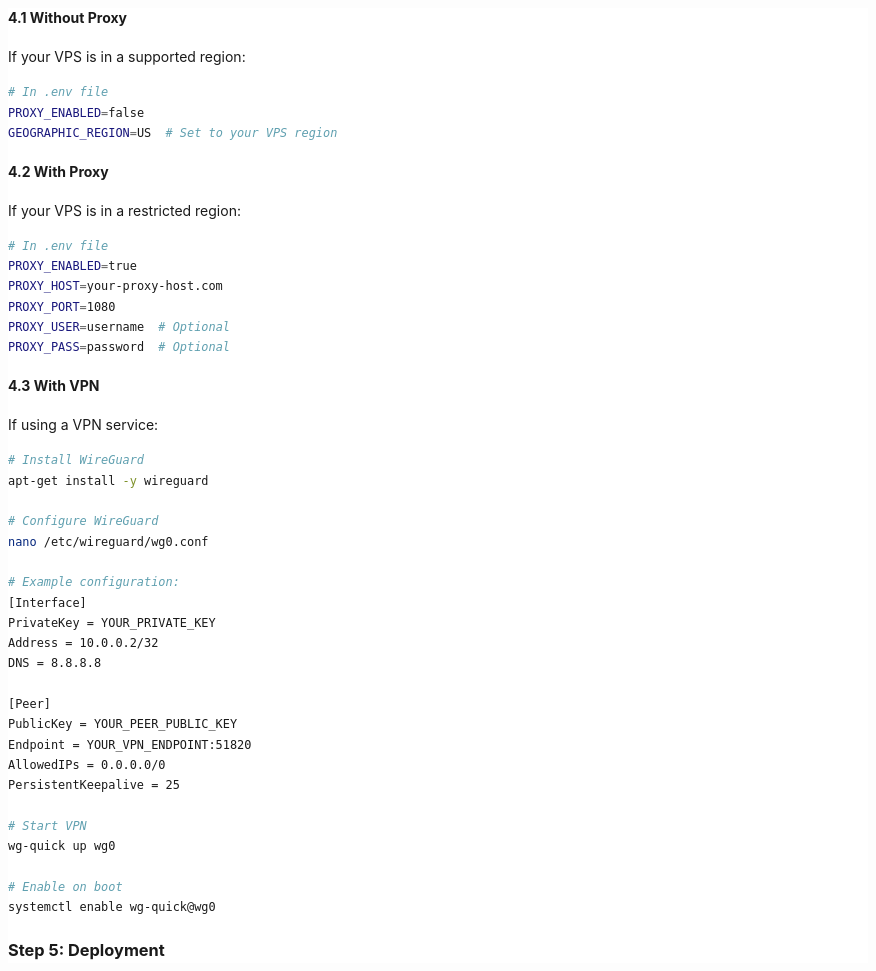 #### 4.1 Without Proxy

If your VPS is in a supported region:

```bash
# In .env file
PROXY_ENABLED=false
GEOGRAPHIC_REGION=US  # Set to your VPS region
```

#### 4.2 With Proxy

If your VPS is in a restricted region:

```bash
# In .env file
PROXY_ENABLED=true
PROXY_HOST=your-proxy-host.com
PROXY_PORT=1080
PROXY_USER=username  # Optional
PROXY_PASS=password  # Optional
```

#### 4.3 With VPN

If using a VPN service:

```bash
# Install WireGuard
apt-get install -y wireguard

# Configure WireGuard
nano /etc/wireguard/wg0.conf

# Example configuration:
[Interface]
PrivateKey = YOUR_PRIVATE_KEY
Address = 10.0.0.2/32
DNS = 8.8.8.8

[Peer]
PublicKey = YOUR_PEER_PUBLIC_KEY
Endpoint = YOUR_VPN_ENDPOINT:51820
AllowedIPs = 0.0.0.0/0
PersistentKeepalive = 25

# Start VPN
wg-quick up wg0

# Enable on boot
systemctl enable wg-quick@wg0
```

### Step 5: Deployment
